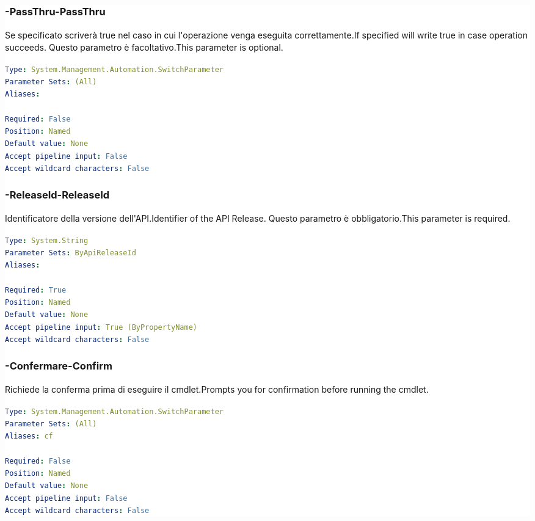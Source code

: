 ### <span data-ttu-id="3bc4f-124">-PassThru</span><span class="sxs-lookup"><span data-stu-id="3bc4f-124">-PassThru</span></span>
<span data-ttu-id="3bc4f-125">Se specificato scriverà true nel caso in cui l'operazione venga eseguita correttamente.</span><span class="sxs-lookup"><span data-stu-id="3bc4f-125">If specified will write true in case operation succeeds.</span></span>
<span data-ttu-id="3bc4f-126">Questo parametro è facoltativo.</span><span class="sxs-lookup"><span data-stu-id="3bc4f-126">This parameter is optional.</span></span>

```yaml
Type: System.Management.Automation.SwitchParameter
Parameter Sets: (All)
Aliases:

Required: False
Position: Named
Default value: None
Accept pipeline input: False
Accept wildcard characters: False
```

### <span data-ttu-id="3bc4f-127">-ReleaseId</span><span class="sxs-lookup"><span data-stu-id="3bc4f-127">-ReleaseId</span></span>
<span data-ttu-id="3bc4f-128">Identificatore della versione dell'API.</span><span class="sxs-lookup"><span data-stu-id="3bc4f-128">Identifier of the API Release.</span></span>
<span data-ttu-id="3bc4f-129">Questo parametro è obbligatorio.</span><span class="sxs-lookup"><span data-stu-id="3bc4f-129">This parameter is required.</span></span>

```yaml
Type: System.String
Parameter Sets: ByApiReleaseId
Aliases:

Required: True
Position: Named
Default value: None
Accept pipeline input: True (ByPropertyName)
Accept wildcard characters: False
```

### <span data-ttu-id="3bc4f-130">-Confermare</span><span class="sxs-lookup"><span data-stu-id="3bc4f-130">-Confirm</span></span>
<span data-ttu-id="3bc4f-131">Richiede la conferma prima di eseguire il cmdlet.</span><span class="sxs-lookup"><span data-stu-id="3bc4f-131">Prompts you for confirmation before running the cmdlet.</span></span>

```yaml
Type: System.Management.Automation.SwitchParameter
Parameter Sets: (All)
Aliases: cf

Required: False
Position: Named
Default value: None
Accept pipeline input: False
Accept wildcard characters: False
```
